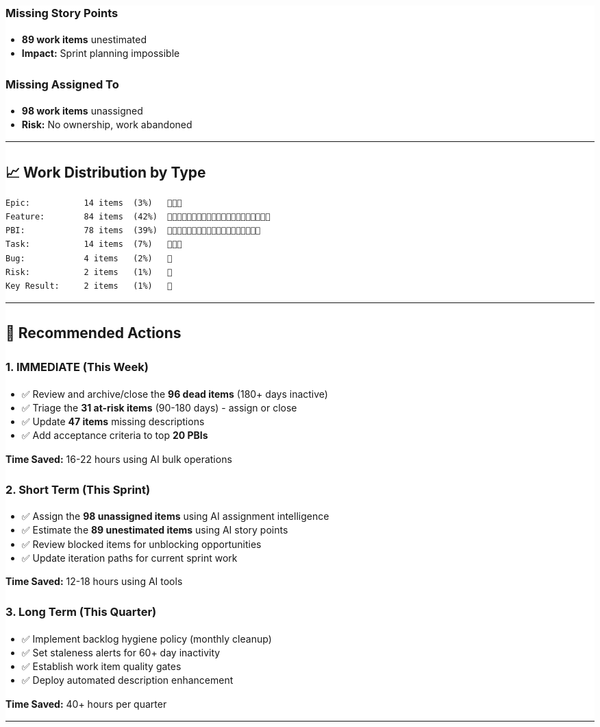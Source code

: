 ### Missing Story Points
- **89 work items** unestimated
- **Impact:** Sprint planning impossible

### Missing Assigned To
- **98 work items** unassigned
- **Risk:** No ownership, work abandoned

---

## 📈 Work Distribution by Type

```
Epic:           14 items  (3%)   🔵🔵🔵
Feature:        84 items  (42%)  🔵🔵🔵🔵🔵🔵🔵🔵🔵🔵🔵🔵🔵🔵🔵🔵🔵🔵🔵🔵🔵
PBI:            78 items  (39%)  🔵🔵🔵🔵🔵🔵🔵🔵🔵🔵🔵🔵🔵🔵🔵🔵🔵🔵🔵
Task:           14 items  (7%)   🔵🔵🔵
Bug:            4 items   (2%)   🔵
Risk:           2 items   (1%)   🔵
Key Result:     2 items   (1%)   🔵
```

---

## 🎯 Recommended Actions

### 1. **IMMEDIATE (This Week)**
- ✅ Review and archive/close the **96 dead items** (180+ days inactive)
- ✅ Triage the **31 at-risk items** (90-180 days) - assign or close
- ✅ Update **47 items** missing descriptions
- ✅ Add acceptance criteria to top **20 PBIs**

**Time Saved:** 16-22 hours using AI bulk operations

### 2. **Short Term (This Sprint)**
- ✅ Assign the **98 unassigned items** using AI assignment intelligence
- ✅ Estimate the **89 unestimated items** using AI story points
- ✅ Review blocked items for unblocking opportunities
- ✅ Update iteration paths for current sprint work

**Time Saved:** 12-18 hours using AI tools

### 3. **Long Term (This Quarter)**
- ✅ Implement backlog hygiene policy (monthly cleanup)
- ✅ Set staleness alerts for 60+ day inactivity
- ✅ Establish work item quality gates
- ✅ Deploy automated description enhancement

**Time Saved:** 40+ hours per quarter

---
